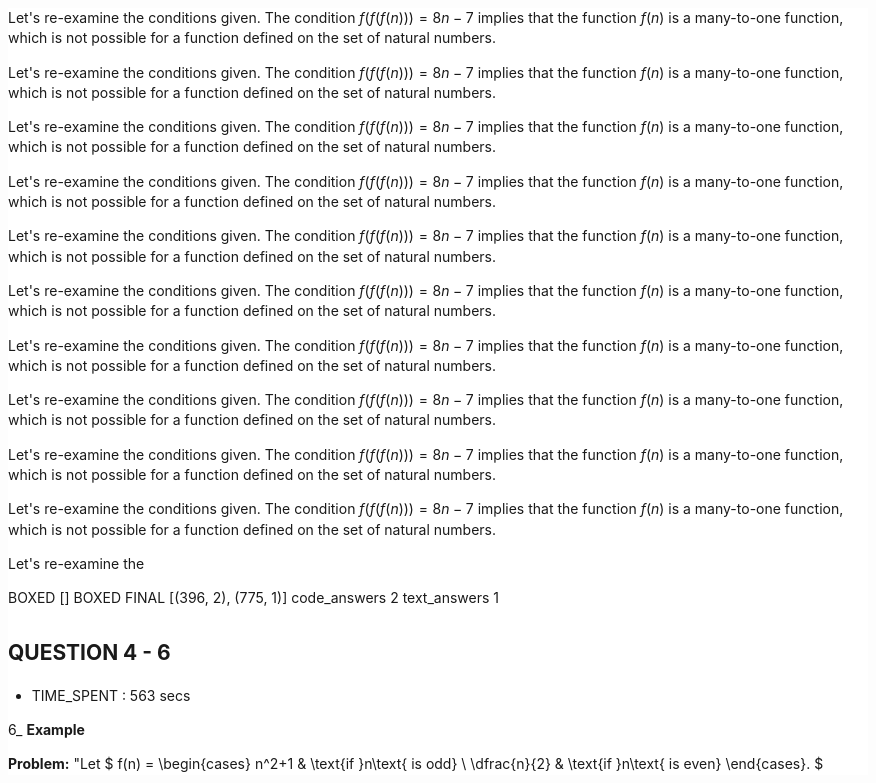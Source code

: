 Let's re-examine the conditions given. The condition $f(f(f(n)))=8n-7$ implies that the function $f(n)$ is a many-to-one function, which is not possible for a function defined on the set of natural numbers.

Let's re-examine the conditions given. The condition $f(f(f(n)))=8n-7$ implies that the function $f(n)$ is a many-to-one function, which is not possible for a function defined on the set of natural numbers.

Let's re-examine the conditions given. The condition $f(f(f(n)))=8n-7$ implies that the function $f(n)$ is a many-to-one function, which is not possible for a function defined on the set of natural numbers.

Let's re-examine the conditions given. The condition $f(f(f(n)))=8n-7$ implies that the function $f(n)$ is a many-to-one function, which is not possible for a function defined on the set of natural numbers.

Let's re-examine the conditions given. The condition $f(f(f(n)))=8n-7$ implies that the function $f(n)$ is a many-to-one function, which is not possible for a function defined on the set of natural numbers.

Let's re-examine the conditions given. The condition $f(f(f(n)))=8n-7$ implies that the function $f(n)$ is a many-to-one function, which is not possible for a function defined on the set of natural numbers.

Let's re-examine the conditions given. The condition $f(f(f(n)))=8n-7$ implies that the function $f(n)$ is a many-to-one function, which is not possible for a function defined on the set of natural numbers.

Let's re-examine the conditions given. The condition $f(f(f(n)))=8n-7$ implies that the function $f(n)$ is a many-to-one function, which is not possible for a function defined on the set of natural numbers.

Let's re-examine the conditions given. The condition $f(f(f(n)))=8n-7$ implies that the function $f(n)$ is a many-to-one function, which is not possible for a function defined on the set of natural numbers.

Let's re-examine the conditions given. The condition $f(f(f(n)))=8n-7$ implies that the function $f(n)$ is a many-to-one function, which is not possible for a function defined on the set of natural numbers.

Let's re-examine the

BOXED []
BOXED FINAL 
[(396, 2), (775, 1)]
code_answers 2 text_answers 1



## QUESTION 4 - 6 
- TIME_SPENT : 563 secs

6_
**Example**

**Problem:** 
"Let $
f(n) =
\begin{cases}
n^2+1 & \text{if }n\text{ is odd} \\
\dfrac{n}{2} & \text{if }n\text{ is even}
\end{cases}.
$
